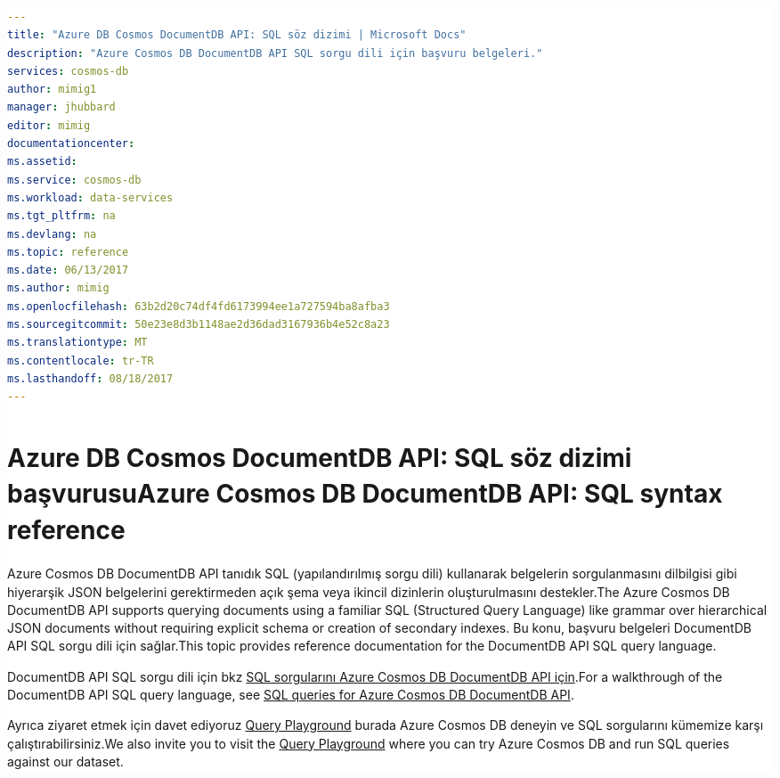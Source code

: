 ```yaml
---
title: "Azure DB Cosmos DocumentDB API: SQL söz dizimi | Microsoft Docs"
description: "Azure Cosmos DB DocumentDB API SQL sorgu dili için başvuru belgeleri."
services: cosmos-db
author: mimig1
manager: jhubbard
editor: mimig
documentationcenter: 
ms.assetid: 
ms.service: cosmos-db
ms.workload: data-services
ms.tgt_pltfrm: na
ms.devlang: na
ms.topic: reference
ms.date: 06/13/2017
ms.author: mimig
ms.openlocfilehash: 63b2d20c74df4fd6173994ee1a727594ba8afba3
ms.sourcegitcommit: 50e23e8d3b1148ae2d36dad3167936b4e52c8a23
ms.translationtype: MT
ms.contentlocale: tr-TR
ms.lasthandoff: 08/18/2017
---
```

# <a name="azure-cosmos-db-documentdb-api-sql-syntax-reference"></a><span data-ttu-id="ff6e3-103">Azure DB Cosmos DocumentDB API: SQL söz dizimi başvurusu</span><span class="sxs-lookup"><span data-stu-id="ff6e3-103">Azure Cosmos DB DocumentDB API: SQL syntax reference</span></span>

<span data-ttu-id="ff6e3-104">Azure Cosmos DB DocumentDB API tanıdık SQL (yapılandırılmış sorgu dili) kullanarak belgelerin sorgulanmasını dilbilgisi gibi hiyerarşik JSON belgelerini gerektirmeden açık şema veya ikincil dizinlerin oluşturulmasını destekler.</span><span class="sxs-lookup"><span data-stu-id="ff6e3-104">The Azure Cosmos DB DocumentDB API supports querying documents using a familiar SQL (Structured Query Language) like grammar over hierarchical JSON documents without requiring explicit schema or creation of secondary indexes.</span></span> <span data-ttu-id="ff6e3-105">Bu konu, başvuru belgeleri DocumentDB API SQL sorgu dili için sağlar.</span><span class="sxs-lookup"><span data-stu-id="ff6e3-105">This topic provides reference documentation for the DocumentDB API SQL query language.</span></span>

<span data-ttu-id="ff6e3-106">DocumentDB API SQL sorgu dili için bkz [SQL sorgularını Azure Cosmos DB DocumentDB API için](documentdb-sql-query.md).</span><span class="sxs-lookup"><span data-stu-id="ff6e3-106">For a walkthrough of the DocumentDB API SQL query language, see [SQL queries for Azure Cosmos DB DocumentDB API](documentdb-sql-query.md).</span></span>  
  
<span data-ttu-id="ff6e3-107">Ayrıca ziyaret etmek için davet ediyoruz [Query Playground](http://www.documentdb.com/sql/demo) burada Azure Cosmos DB deneyin ve SQL sorgularını kümemize karşı çalıştırabilirsiniz.</span><span class="sxs-lookup"><span data-stu-id="ff6e3-107">We also invite you to visit the [Query Playground](http://www.documentdb.com/sql/demo) where you can try Azure Cosmos DB and run SQL queries against our dataset.</span></span>  
  